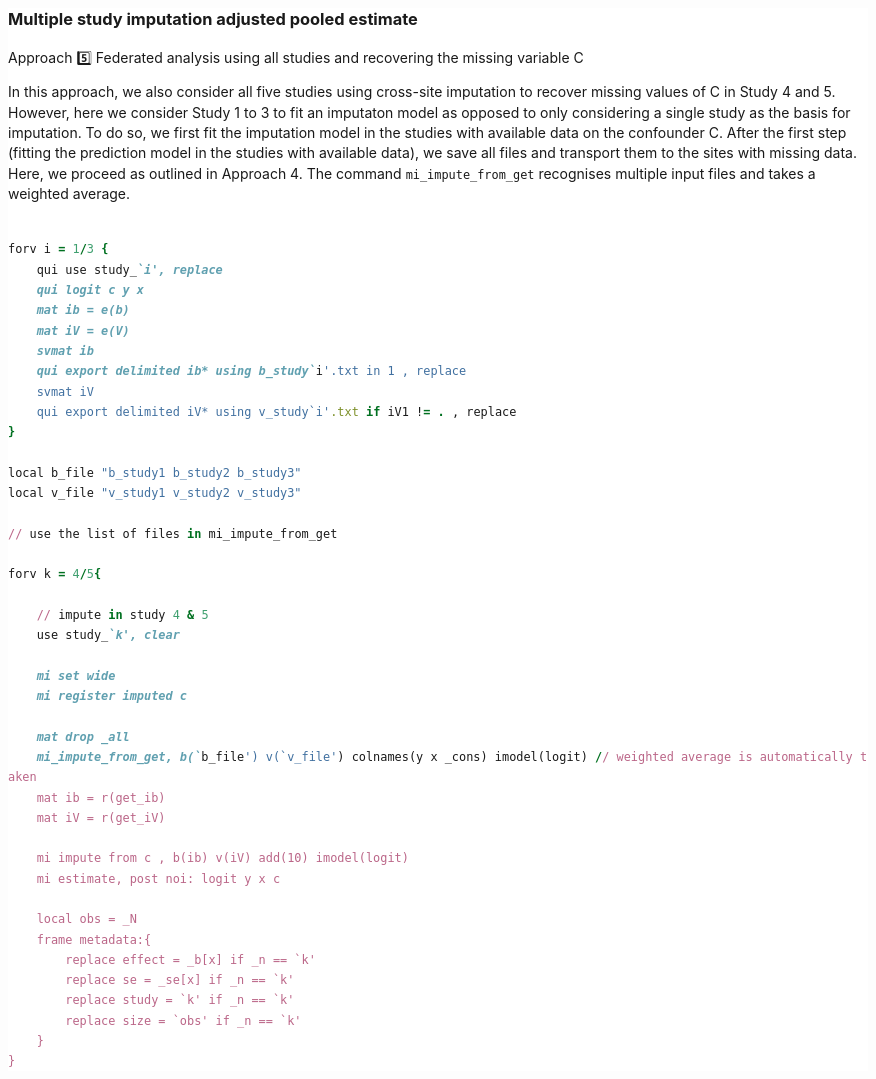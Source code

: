 ### Multiple study imputation adjusted pooled estimate

Approach :five: Federated analysis using all studies and recovering the missing variable C

In this approach, we also consider all five studies using cross-site imputation to recover missing values of C in Study 4 and 5. However, here we consider Study 1 to 3 to fit an imputaton model as opposed to only considering a single study as the basis for imputation. To do so, we first fit the imputation model in the studies with available data on the confounder C. After the first step (fitting the prediction model in the studies with available data), we save all files and transport them to the sites with missing data. Here, we proceed as outlined in Approach 4. The command `mi_impute_from_get` recognises multiple input files and takes a weighted average. 


```ruby

forv i = 1/3 {
	qui use study_`i', replace
	qui logit c y x
	mat ib = e(b)
	mat iV = e(V)
	svmat ib
	qui export delimited ib* using b_study`i'.txt in 1 , replace 
	svmat iV 
	qui export delimited iV* using v_study`i'.txt if iV1 != . , replace 
}

local b_file "b_study1 b_study2 b_study3"
local v_file "v_study1 v_study2 v_study3"

// use the list of files in mi_impute_from_get

forv k = 4/5{
	
	// impute in study 4 & 5 
	use study_`k', clear 
		
	mi set wide
	mi register imputed c
		
	mat drop _all
	mi_impute_from_get, b(`b_file') v(`v_file') colnames(y x _cons) imodel(logit) // weighted average is automatically taken
	mat ib = r(get_ib)
	mat iV = r(get_iV)
	
	mi impute from c , b(ib) v(iV) add(10) imodel(logit)
	mi estimate, post noi: logit y x c

	local obs = _N
	frame metadata:{
		replace effect = _b[x] if _n == `k'
		replace se = _se[x] if _n == `k'
		replace study = `k' if _n == `k'
		replace size = `obs' if _n == `k'
	}
}

```
